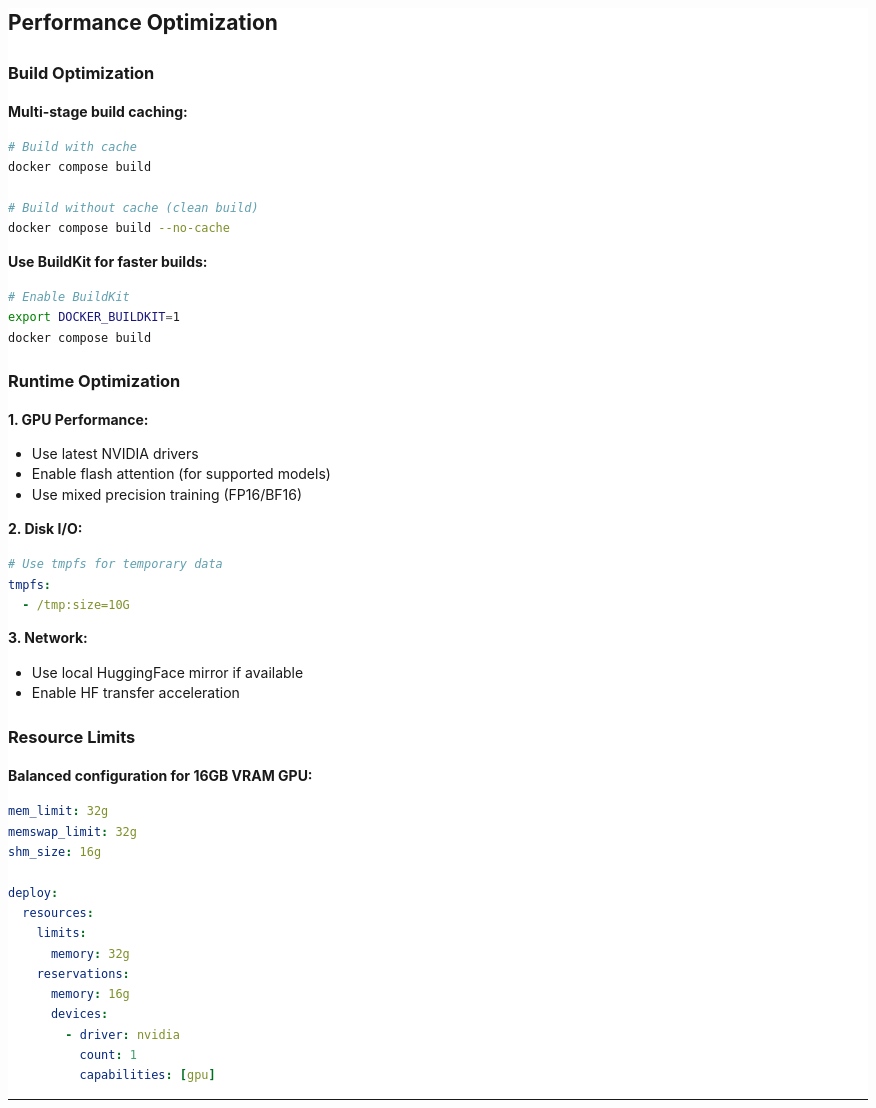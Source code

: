 
## Performance Optimization

### Build Optimization

**Multi-stage build caching:**
```bash
# Build with cache
docker compose build

# Build without cache (clean build)
docker compose build --no-cache
```

**Use BuildKit for faster builds:**
```bash
# Enable BuildKit
export DOCKER_BUILDKIT=1
docker compose build
```

### Runtime Optimization

**1. GPU Performance:**
- Use latest NVIDIA drivers
- Enable flash attention (for supported models)
- Use mixed precision training (FP16/BF16)

**2. Disk I/O:**
```yaml
# Use tmpfs for temporary data
tmpfs:
  - /tmp:size=10G
```

**3. Network:**
- Use local HuggingFace mirror if available
- Enable HF transfer acceleration

### Resource Limits

**Balanced configuration for 16GB VRAM GPU:**
```yaml
mem_limit: 32g
memswap_limit: 32g
shm_size: 16g

deploy:
  resources:
    limits:
      memory: 32g
    reservations:
      memory: 16g
      devices:
        - driver: nvidia
          count: 1
          capabilities: [gpu]
```

---